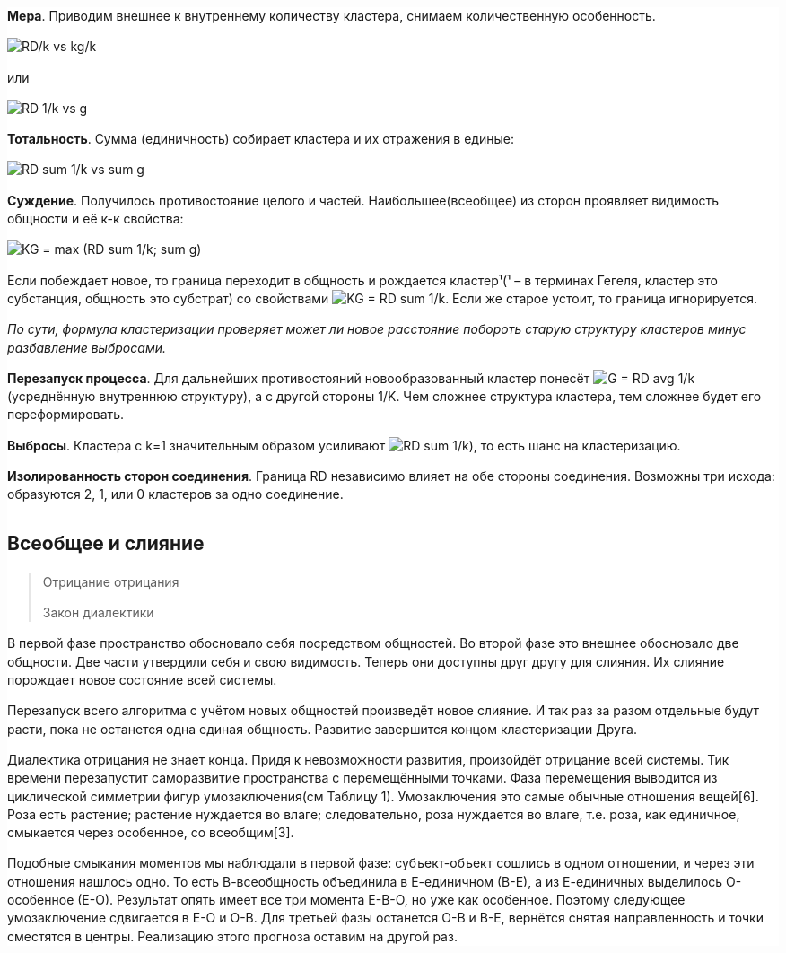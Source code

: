 **Мера**. Приводим внешнее к внутреннему количеству кластера, снимаем количественную особенность.

![RD/k vs kg/k](https://latex.codecogs.com/svg.image?\frac{RD}{k_i}\quad&space;vs\quad\frac{k_i\cdot&space;g_i}{k_i})

или

![RD 1/k vs g](https://latex.codecogs.com/svg.image?RD\frac{1}{k_i}\quad&space;vs\quad&space;g_i\notag)

**Тотальность**. Сумма (единичность) собирает кластера и их отражения в единые:

![RD sum 1/k vs sum g](https://latex.codecogs.com/svg.image?RD\sum_{K}{\frac{1}{k_i}}\quad&space;vs\quad\sum_{K}{g_i})

**Суждение**. Получилось противостояние целого и частей. Наибольшее(всеобщее) из сторон проявляет видимость общности и её к-к свойства:

![KG = max (RD sum 1/k; sum g)](https://latex.codecogs.com/svg.image?KG=\max(RD\sum_{K}{\frac{1}{k_i}}\quad;\quad\sum_{K}{g_i}))

Если побеждает новое, то граница переходит в общность и рождается кластер¹(¹ – в терминах Гегеля, кластер это субстанция, общность это субстрат) со свойствами ![KG = RD sum 1/k](https://latex.codecogs.com/svg.image?KG=RD\sum_{K}{\frac{1}{k_i}}). Если же старое устоит, то граница игнорируется.

*По сути, формула кластеризации проверяет может ли новое расстояние побороть старую структуру кластеров минус разбавление выбросами.*

**Перезапуск процесса**. Для дальнейших противостояний новообразованный кластер понесёт ![G = RD avg 1/k](https://latex.codecogs.com/svg.image?G~=~RD\cdot&space;avg{\frac{1}{k_i}}) (усреднённую внутреннюю структуру), а с другой стороны 1/K. Чем сложнее структура кластера, тем сложнее будет его переформировать.

**Выбросы**. Кластера с k=1 значительным образом усиливают ![RD sum 1/k)](https://latex.codecogs.com/svg.image?RD\sum_{K}{\frac{1}{k_i}}), то есть шанс на кластеризацию.

**Изолированность сторон соединения**. Граница RD независимо влияет на обе стороны соединения. Возможны три исхода: образуются 2, 1, или 0 кластеров за одно соединение.

## Всеобщее и слияние

> Отрицание отрицания
>
> Закон диалектики

В первой фазе пространство обосновало себя посредством общностей. Во второй фазе это внешнее обосновало две общности. Две части утвердили себя и свою видимость. Теперь они доступны друг другу для слияния. Их слияние порождает новое состояние всей системы.

Перезапуск всего алгоритма с учётом новых общностей произведёт новое слияние. И так раз за разом отдельные будут расти, пока не останется одна единая общность. Развитие завершится концом кластеризации Друга.

Диалектика отрицания не знает конца. Придя к невозможности развития, произойдёт отрицание всей системы. Тик времени перезапустит саморазвитие пространства с перемещёнными точками. Фаза перемещения выводится из циклической симметрии фигур умозаключения(см Таблицу 1). Умозаключения это самые обычные отношения вещей[6]. Роза есть растение; растение нуждается во влаге; следовательно, роза нуждается во влаге, т.е. роза, как единичное, смыкается через особенное, со всеобщим[3].

Подобные смыкания моментов мы наблюдали в первой фазе: субъект-объект сошлись в одном отношении, и через эти отношения нашлось одно. То есть В-всеобщность объединила в Е-единичном (В-Е), а из Е-единичных выделилось О-особенное (Е-О). Результат опять имеет все три момента Е-В-О, но уже как особенное. Поэтому следующее умозаключение сдвигается в Е-О и О-В. Для третьей фазы останется О-В и В-Е, вернётся снятая направленность и точки сместятся в центры. Реализацию этого прогноза оставим на другой раз.
